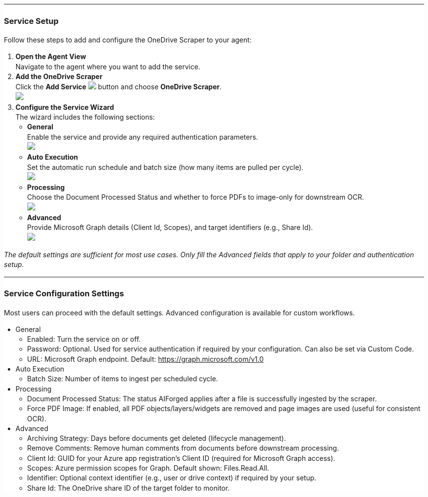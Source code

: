 ***

### Service Setup

Follow these steps to add and configure the OneDrive Scraper to your agent:

1. **Open the Agent View**\
   Navigate to the agent where you want to add the service.
2. **Add the OneDrive Scraper**\
   Click the **Add Service** ![](<../../.gitbook/assets/image (129).png>) button and choose **OneDrive Scraper**.\
   ![](<../../.gitbook/assets/image (281).png>)
3. **Configure the Service Wizard**\
   The wizard includes the following sections:
   * **General**\
     Enable the service and provide any required authentication parameters.\
     ![](<../../.gitbook/assets/image (282).png>)
   * **Auto Execution**\
     Set the automatic run schedule and batch size (how many items are pulled per cycle).\
     ![](<../../.gitbook/assets/image (283).png>)
   * **Processing**\
     Choose the Document Processed Status and whether to force PDFs to image-only for downstream OCR.\
     ![](<../../.gitbook/assets/image (284).png>)
   * **Advanced**\
     Provide Microsoft Graph details (Client Id, Scopes), and target identifiers (e.g., Share Id).\
     ![](<../../.gitbook/assets/image (285).png>)

_The default settings are sufficient for most use cases. Only fill the Advanced fields that apply to your folder and authentication setup._

***

### Service Configuration Settings

Most users can proceed with the default settings. Advanced configuration is available for custom workflows.

* General
  * Enabled: Turn the service on or off.
  * Password: Optional. Used for service authentication if required by your configuration. Can also be set via Custom Code.
  * URL: Microsoft Graph endpoint. Default: https://graph.microsoft.com/v1.0
* Auto Execution
  * Batch Size: Number of items to ingest per scheduled cycle.
* Processing
  * Document Processed Status: The status AIForged applies after a file is successfully ingested by the scraper.
  * Force PDF Image: If enabled, all PDF objects/layers/widgets are removed and page images are used (useful for consistent OCR).
* Advanced
  * Archiving Strategy: Days before documents get deleted (lifecycle management).
  * Remove Comments: Remove human comments from documents before downstream processing.
  * Client Id: GUID for your Azure app registration’s Client ID (required for Microsoft Graph access).
  * Scopes: Azure permission scopes for Graph. Default shown: Files.Read.All.
  * Identifier: Optional context identifier (e.g., user or drive context) if required by your setup.
  * Share Id: The OneDrive share ID of the target folder to monitor.
